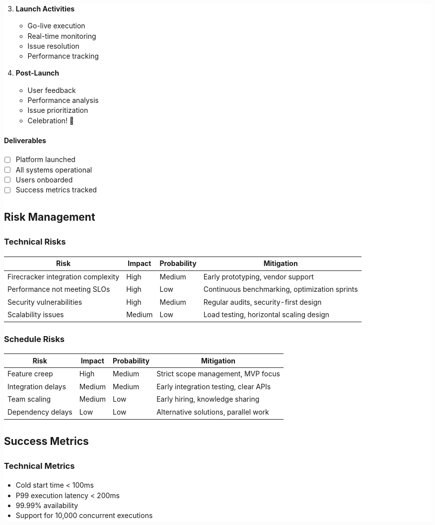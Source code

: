 3. **Launch Activities**
   - Go-live execution
   - Real-time monitoring
   - Issue resolution
   - Performance tracking

4. **Post-Launch**
   - User feedback
   - Performance analysis
   - Issue prioritization
   - Celebration! 🎉

#### Deliverables
- [ ] Platform launched
- [ ] All systems operational
- [ ] Users onboarded
- [ ] Success metrics tracked

## Risk Management

### Technical Risks

| Risk | Impact | Probability | Mitigation |
|------|--------|-------------|------------|
| Firecracker integration complexity | High | Medium | Early prototyping, vendor support |
| Performance not meeting SLOs | High | Low | Continuous benchmarking, optimization sprints |
| Security vulnerabilities | High | Medium | Regular audits, security-first design |
| Scalability issues | Medium | Low | Load testing, horizontal scaling design |

### Schedule Risks

| Risk | Impact | Probability | Mitigation |
|------|--------|-------------|------------|
| Feature creep | High | Medium | Strict scope management, MVP focus |
| Integration delays | Medium | Medium | Early integration testing, clear APIs |
| Team scaling | Medium | Low | Early hiring, knowledge sharing |
| Dependency delays | Low | Low | Alternative solutions, parallel work |

## Success Metrics

### Technical Metrics
- Cold start time < 100ms
- P99 execution latency < 200ms
- 99.99% availability
- Support for 10,000 concurrent executions
